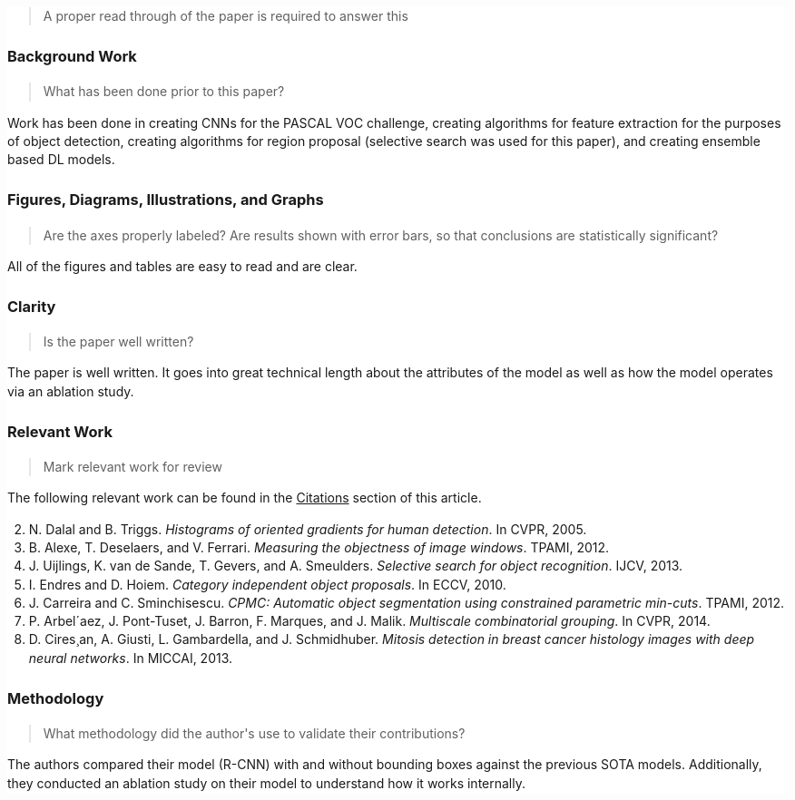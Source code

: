 > A proper read through of the paper is required to answer this

### Background Work

> What has been done prior to this paper?

Work has been done in creating CNNs for the PASCAL VOC challenge, creating
algorithms for feature extraction for the purposes of object detection, creating
algorithms for region proposal (selective search was used for this paper), and
creating ensemble based DL models.

### Figures, Diagrams, Illustrations, and Graphs

> Are the axes properly labeled? Are results shown with error bars, so that
> conclusions are statistically significant?

All of the figures and tables are easy to read and are clear.

### Clarity

> Is the paper well written?

The paper is well written. It goes into great technical length about the
attributes of the model as well as how the model operates via an ablation study.

### Relevant Work

> Mark relevant work for review

The following relevant work can be found in the [Citations](#citations) section
of this article.

2. N. Dalal and B. Triggs. *Histograms of oriented gradients for human
   detection*. In CVPR, 2005.
3. B. Alexe, T. Deselaers, and V. Ferrari. *Measuring the objectness of image
   windows*. TPAMI, 2012.
4. J. Uijlings, K. van de Sande, T. Gevers, and A. Smeulders. *Selective search
   for object recognition*. IJCV, 2013.
5. I. Endres and D. Hoiem. *Category independent object proposals*. In ECCV,
   2010\.
6. J. Carreira and C. Sminchisescu. *CPMC: Automatic object segmentation using
   constrained parametric min-cuts*. TPAMI, 2012.
7. P. Arbel´aez, J. Pont-Tuset, J. Barron, F. Marques, and J. Malik. *Multiscale
   combinatorial grouping*. In CVPR, 2014.
8. D. Cires¸an, A. Giusti, L. Gambardella, and J. Schmidhuber. *Mitosis
   detection in breast cancer histology images with deep neural networks*. In
   MICCAI, 2013.

### Methodology

> What methodology did the author's use to validate their contributions?

The authors compared their model (R-CNN) with and without bounding boxes against
the previous SOTA models. Additionally, they conducted an ablation study on
their model to understand how it works internally.
